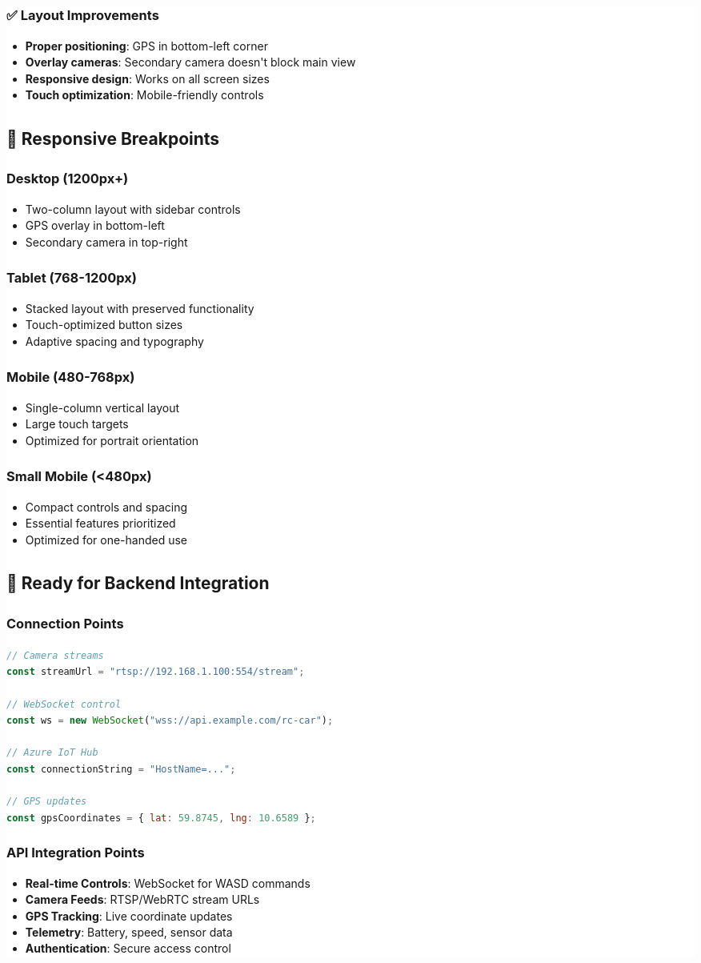 ### ✅ **Layout Improvements**
- **Proper positioning**: GPS in bottom-left corner
- **Overlay cameras**: Secondary camera doesn't block main view
- **Responsive design**: Works on all screen sizes
- **Touch optimization**: Mobile-friendly controls

## 📱 Responsive Breakpoints

### Desktop (1200px+)
- Two-column layout with sidebar controls
- GPS overlay in bottom-left
- Secondary camera in top-right

### Tablet (768-1200px)
- Stacked layout with preserved functionality
- Touch-optimized button sizes
- Adaptive spacing and typography

### Mobile (480-768px)
- Single-column vertical layout
- Large touch targets
- Optimized for portrait orientation

### Small Mobile (<480px)
- Compact controls and spacing
- Essential features prioritized
- Optimized for one-handed use

## 🔮 Ready for Backend Integration

### Connection Points
```javascript
// Camera streams
const streamUrl = "rtsp://192.168.1.100:554/stream";

// WebSocket control
const ws = new WebSocket("wss://api.example.com/rc-car");

// Azure IoT Hub
const connectionString = "HostName=...";

// GPS updates
const gpsCoordinates = { lat: 59.8745, lng: 10.6589 };
```

### API Integration Points
- **Real-time Controls**: WebSocket for WASD commands
- **Camera Feeds**: RTSP/WebRTC stream URLs
- **GPS Tracking**: Live coordinate updates
- **Telemetry**: Battery, speed, sensor data
- **Authentication**: Secure access control
